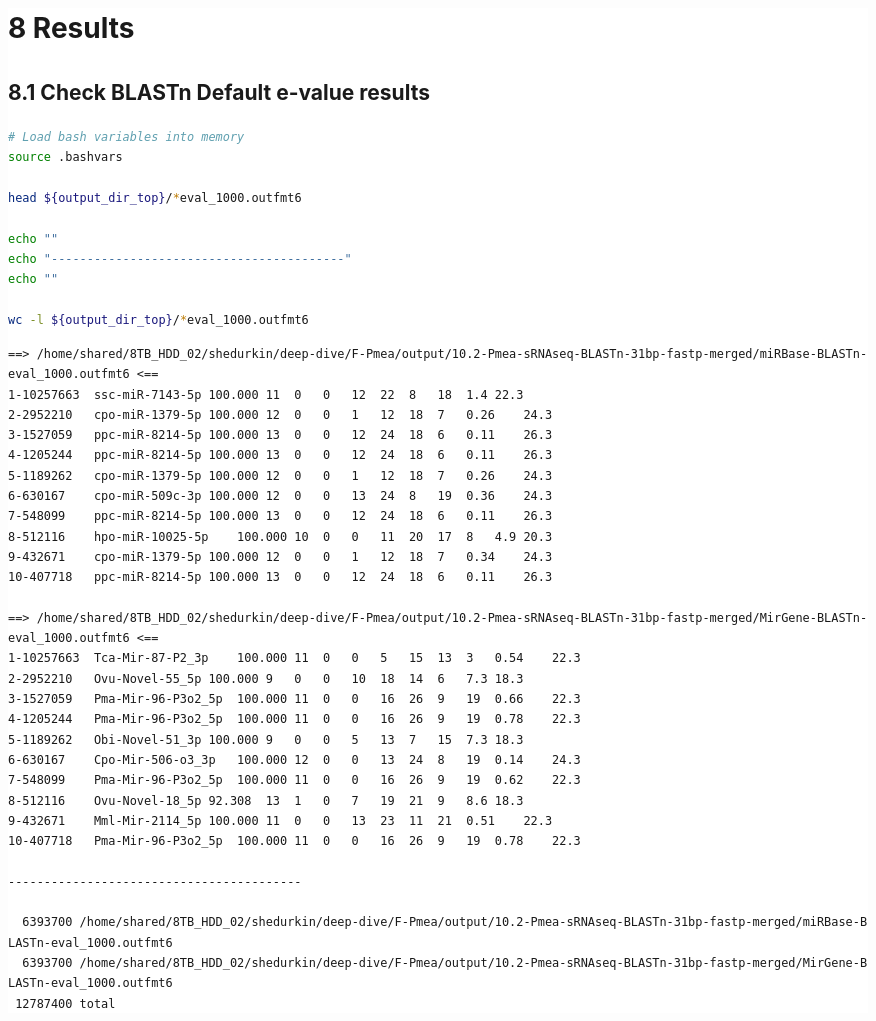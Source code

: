 
# 8 Results

## 8.1 Check BLASTn Default e-value results

``` bash
# Load bash variables into memory
source .bashvars

head ${output_dir_top}/*eval_1000.outfmt6

echo ""
echo "-----------------------------------------"
echo ""

wc -l ${output_dir_top}/*eval_1000.outfmt6
```

    ==> /home/shared/8TB_HDD_02/shedurkin/deep-dive/F-Pmea/output/10.2-Pmea-sRNAseq-BLASTn-31bp-fastp-merged/miRBase-BLASTn-eval_1000.outfmt6 <==
    1-10257663  ssc-miR-7143-5p 100.000 11  0   0   12  22  8   18  1.4 22.3
    2-2952210   cpo-miR-1379-5p 100.000 12  0   0   1   12  18  7   0.26    24.3
    3-1527059   ppc-miR-8214-5p 100.000 13  0   0   12  24  18  6   0.11    26.3
    4-1205244   ppc-miR-8214-5p 100.000 13  0   0   12  24  18  6   0.11    26.3
    5-1189262   cpo-miR-1379-5p 100.000 12  0   0   1   12  18  7   0.26    24.3
    6-630167    cpo-miR-509c-3p 100.000 12  0   0   13  24  8   19  0.36    24.3
    7-548099    ppc-miR-8214-5p 100.000 13  0   0   12  24  18  6   0.11    26.3
    8-512116    hpo-miR-10025-5p    100.000 10  0   0   11  20  17  8   4.9 20.3
    9-432671    cpo-miR-1379-5p 100.000 12  0   0   1   12  18  7   0.34    24.3
    10-407718   ppc-miR-8214-5p 100.000 13  0   0   12  24  18  6   0.11    26.3

    ==> /home/shared/8TB_HDD_02/shedurkin/deep-dive/F-Pmea/output/10.2-Pmea-sRNAseq-BLASTn-31bp-fastp-merged/MirGene-BLASTn-eval_1000.outfmt6 <==
    1-10257663  Tca-Mir-87-P2_3p    100.000 11  0   0   5   15  13  3   0.54    22.3
    2-2952210   Ovu-Novel-55_5p 100.000 9   0   0   10  18  14  6   7.3 18.3
    3-1527059   Pma-Mir-96-P3o2_5p  100.000 11  0   0   16  26  9   19  0.66    22.3
    4-1205244   Pma-Mir-96-P3o2_5p  100.000 11  0   0   16  26  9   19  0.78    22.3
    5-1189262   Obi-Novel-51_3p 100.000 9   0   0   5   13  7   15  7.3 18.3
    6-630167    Cpo-Mir-506-o3_3p   100.000 12  0   0   13  24  8   19  0.14    24.3
    7-548099    Pma-Mir-96-P3o2_5p  100.000 11  0   0   16  26  9   19  0.62    22.3
    8-512116    Ovu-Novel-18_5p 92.308  13  1   0   7   19  21  9   8.6 18.3
    9-432671    Mml-Mir-2114_5p 100.000 11  0   0   13  23  11  21  0.51    22.3
    10-407718   Pma-Mir-96-P3o2_5p  100.000 11  0   0   16  26  9   19  0.78    22.3

    -----------------------------------------

      6393700 /home/shared/8TB_HDD_02/shedurkin/deep-dive/F-Pmea/output/10.2-Pmea-sRNAseq-BLASTn-31bp-fastp-merged/miRBase-BLASTn-eval_1000.outfmt6
      6393700 /home/shared/8TB_HDD_02/shedurkin/deep-dive/F-Pmea/output/10.2-Pmea-sRNAseq-BLASTn-31bp-fastp-merged/MirGene-BLASTn-eval_1000.outfmt6
     12787400 total
